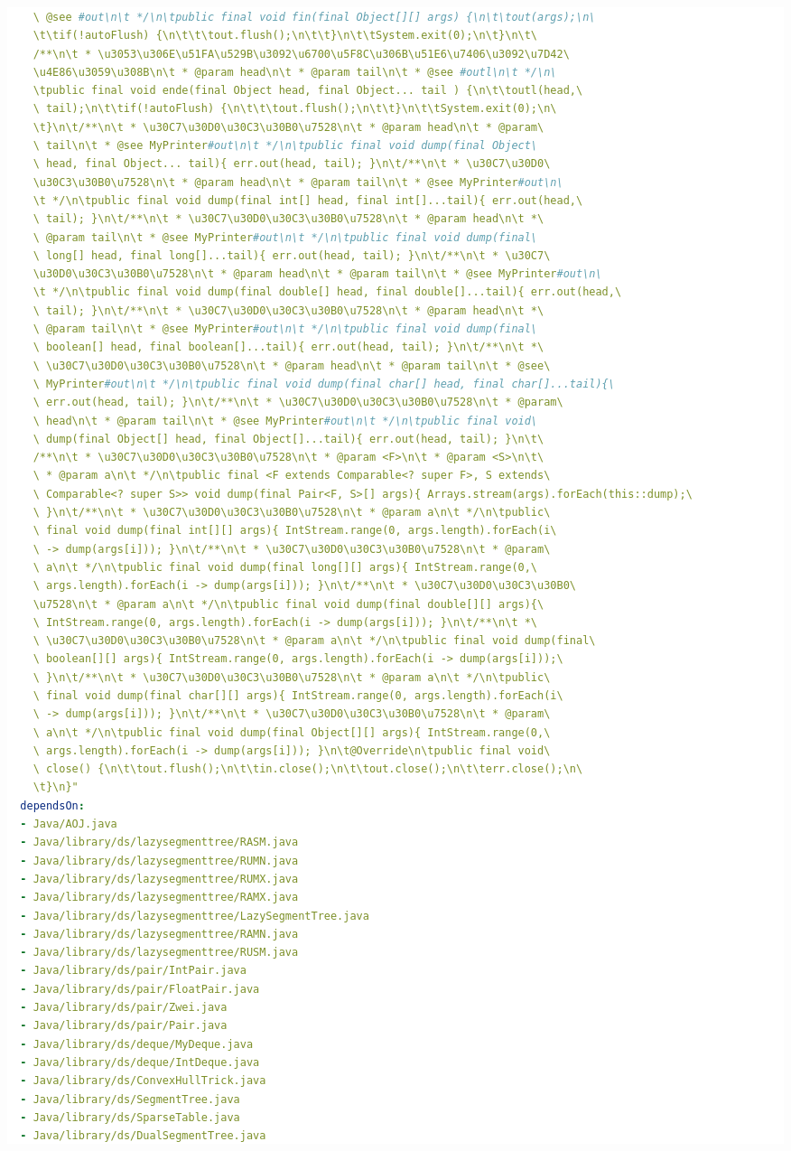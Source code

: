```yaml
    \ @see #out\n\t */\n\tpublic final void fin(final Object[][] args) {\n\t\tout(args);\n\
    \t\tif(!autoFlush) {\n\t\t\tout.flush();\n\t\t}\n\t\tSystem.exit(0);\n\t}\n\t\
    /**\n\t * \u3053\u306E\u51FA\u529B\u3092\u6700\u5F8C\u306B\u51E6\u7406\u3092\u7D42\
    \u4E86\u3059\u308B\n\t * @param head\n\t * @param tail\n\t * @see #outl\n\t */\n\
    \tpublic final void ende(final Object head, final Object... tail ) {\n\t\toutl(head,\
    \ tail);\n\t\tif(!autoFlush) {\n\t\t\tout.flush();\n\t\t}\n\t\tSystem.exit(0);\n\
    \t}\n\t/**\n\t * \u30C7\u30D0\u30C3\u30B0\u7528\n\t * @param head\n\t * @param\
    \ tail\n\t * @see MyPrinter#out\n\t */\n\tpublic final void dump(final Object\
    \ head, final Object... tail){ err.out(head, tail); }\n\t/**\n\t * \u30C7\u30D0\
    \u30C3\u30B0\u7528\n\t * @param head\n\t * @param tail\n\t * @see MyPrinter#out\n\
    \t */\n\tpublic final void dump(final int[] head, final int[]...tail){ err.out(head,\
    \ tail); }\n\t/**\n\t * \u30C7\u30D0\u30C3\u30B0\u7528\n\t * @param head\n\t *\
    \ @param tail\n\t * @see MyPrinter#out\n\t */\n\tpublic final void dump(final\
    \ long[] head, final long[]...tail){ err.out(head, tail); }\n\t/**\n\t * \u30C7\
    \u30D0\u30C3\u30B0\u7528\n\t * @param head\n\t * @param tail\n\t * @see MyPrinter#out\n\
    \t */\n\tpublic final void dump(final double[] head, final double[]...tail){ err.out(head,\
    \ tail); }\n\t/**\n\t * \u30C7\u30D0\u30C3\u30B0\u7528\n\t * @param head\n\t *\
    \ @param tail\n\t * @see MyPrinter#out\n\t */\n\tpublic final void dump(final\
    \ boolean[] head, final boolean[]...tail){ err.out(head, tail); }\n\t/**\n\t *\
    \ \u30C7\u30D0\u30C3\u30B0\u7528\n\t * @param head\n\t * @param tail\n\t * @see\
    \ MyPrinter#out\n\t */\n\tpublic final void dump(final char[] head, final char[]...tail){\
    \ err.out(head, tail); }\n\t/**\n\t * \u30C7\u30D0\u30C3\u30B0\u7528\n\t * @param\
    \ head\n\t * @param tail\n\t * @see MyPrinter#out\n\t */\n\tpublic final void\
    \ dump(final Object[] head, final Object[]...tail){ err.out(head, tail); }\n\t\
    /**\n\t * \u30C7\u30D0\u30C3\u30B0\u7528\n\t * @param <F>\n\t * @param <S>\n\t\
    \ * @param a\n\t */\n\tpublic final <F extends Comparable<? super F>, S extends\
    \ Comparable<? super S>> void dump(final Pair<F, S>[] args){ Arrays.stream(args).forEach(this::dump);\
    \ }\n\t/**\n\t * \u30C7\u30D0\u30C3\u30B0\u7528\n\t * @param a\n\t */\n\tpublic\
    \ final void dump(final int[][] args){ IntStream.range(0, args.length).forEach(i\
    \ -> dump(args[i])); }\n\t/**\n\t * \u30C7\u30D0\u30C3\u30B0\u7528\n\t * @param\
    \ a\n\t */\n\tpublic final void dump(final long[][] args){ IntStream.range(0,\
    \ args.length).forEach(i -> dump(args[i])); }\n\t/**\n\t * \u30C7\u30D0\u30C3\u30B0\
    \u7528\n\t * @param a\n\t */\n\tpublic final void dump(final double[][] args){\
    \ IntStream.range(0, args.length).forEach(i -> dump(args[i])); }\n\t/**\n\t *\
    \ \u30C7\u30D0\u30C3\u30B0\u7528\n\t * @param a\n\t */\n\tpublic final void dump(final\
    \ boolean[][] args){ IntStream.range(0, args.length).forEach(i -> dump(args[i]));\
    \ }\n\t/**\n\t * \u30C7\u30D0\u30C3\u30B0\u7528\n\t * @param a\n\t */\n\tpublic\
    \ final void dump(final char[][] args){ IntStream.range(0, args.length).forEach(i\
    \ -> dump(args[i])); }\n\t/**\n\t * \u30C7\u30D0\u30C3\u30B0\u7528\n\t * @param\
    \ a\n\t */\n\tpublic final void dump(final Object[][] args){ IntStream.range(0,\
    \ args.length).forEach(i -> dump(args[i])); }\n\t@Override\n\tpublic final void\
    \ close() {\n\t\tout.flush();\n\t\tin.close();\n\t\tout.close();\n\t\terr.close();\n\
    \t}\n}"
  dependsOn:
  - Java/AOJ.java
  - Java/library/ds/lazysegmenttree/RASM.java
  - Java/library/ds/lazysegmenttree/RUMN.java
  - Java/library/ds/lazysegmenttree/RUMX.java
  - Java/library/ds/lazysegmenttree/RAMX.java
  - Java/library/ds/lazysegmenttree/LazySegmentTree.java
  - Java/library/ds/lazysegmenttree/RAMN.java
  - Java/library/ds/lazysegmenttree/RUSM.java
  - Java/library/ds/pair/IntPair.java
  - Java/library/ds/pair/FloatPair.java
  - Java/library/ds/pair/Zwei.java
  - Java/library/ds/pair/Pair.java
  - Java/library/ds/deque/MyDeque.java
  - Java/library/ds/deque/IntDeque.java
  - Java/library/ds/ConvexHullTrick.java
  - Java/library/ds/SegmentTree.java
  - Java/library/ds/SparseTable.java
  - Java/library/ds/DualSegmentTree.java
```